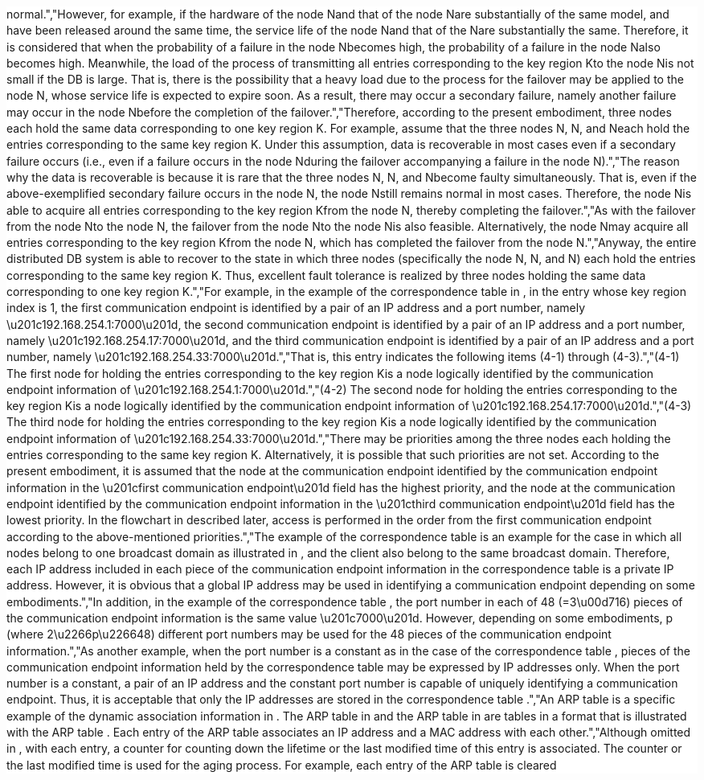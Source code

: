 normal.","However, for example, if the hardware of the node Nand that of the node Nare substantially of the same model, and have been released around the same time, the service life of the node Nand that of the Nare substantially the same. Therefore, it is considered that when the probability of a failure in the node Nbecomes high, the probability of a failure in the node Nalso becomes high. Meanwhile, the load of the process of transmitting all entries corresponding to the key region Kto the node Nis not small if the DB is large. That is, there is the possibility that a heavy load due to the process for the failover may be applied to the node N, whose service life is expected to expire soon. As a result, there may occur a secondary failure, namely another failure may occur in the node Nbefore the completion of the failover.","Therefore, according to the present embodiment, three nodes each hold the same data corresponding to one key region K. For example, assume that the three nodes N, N, and Neach hold the entries corresponding to the same key region K. Under this assumption, data is recoverable in most cases even if a secondary failure occurs (i.e., even if a failure occurs in the node Nduring the failover accompanying a failure in the node N).","The reason why the data is recoverable is because it is rare that the three nodes N, N, and Nbecome faulty simultaneously. That is, even if the above-exemplified secondary failure occurs in the node N, the node Nstill remains normal in most cases. Therefore, the node Nis able to acquire all entries corresponding to the key region Kfrom the node N, thereby completing the failover.","As with the failover from the node Nto the node N, the failover from the node Nto the node Nis also feasible. Alternatively, the node Nmay acquire all entries corresponding to the key region Kfrom the node N, which has completed the failover from the node N.","Anyway, the entire distributed DB system is able to recover to the state in which three nodes (specifically the node N, N, and N) each hold the entries corresponding to the same key region K. Thus, excellent fault tolerance is realized by three nodes holding the same data corresponding to one key region K.","For example, in the example of the correspondence table  in , in the entry whose key region index is 1, the first communication endpoint is identified by a pair of an IP address and a port number, namely \u201c192.168.254.1:7000\u201d, the second communication endpoint is identified by a pair of an IP address and a port number, namely \u201c192.168.254.17:7000\u201d, and the third communication endpoint is identified by a pair of an IP address and a port number, namely \u201c192.168.254.33:7000\u201d.","That is, this entry indicates the following items (4-1) through (4-3).","(4-1) The first node for holding the entries corresponding to the key region Kis a node logically identified by the communication endpoint information of \u201c192.168.254.1:7000\u201d.","(4-2) The second node for holding the entries corresponding to the key region Kis a node logically identified by the communication endpoint information of \u201c192.168.254.17:7000\u201d.","(4-3) The third node for holding the entries corresponding to the key region Kis a node logically identified by the communication endpoint information of \u201c192.168.254.33:7000\u201d.","There may be priorities among the three nodes each holding the entries corresponding to the same key region K. Alternatively, it is possible that such priorities are not set. According to the present embodiment, it is assumed that the node at the communication endpoint identified by the communication endpoint information in the \u201cfirst communication endpoint\u201d field has the highest priority, and the node at the communication endpoint identified by the communication endpoint information in the \u201cthird communication endpoint\u201d field has the lowest priority. In the flowchart in  described later, access is performed in the order from the first communication endpoint according to the above-mentioned priorities.","The example of the correspondence table  is an example for the case in which all nodes belong to one broadcast domain as illustrated in , and the client also belong to the same broadcast domain. Therefore, each IP address included in each piece of the communication endpoint information in the correspondence table  is a private IP address. However, it is obvious that a global IP address may be used in identifying a communication endpoint depending on some embodiments.","In addition, in the example of the correspondence table , the port number in each of 48 (=3\u00d716) pieces of the communication endpoint information is the same value \u201c7000\u201d. However, depending on some embodiments, p (where 2\u2266p\u226648) different port numbers may be used for the 48 pieces of the communication endpoint information.","As another example, when the port number is a constant as in the case of the correspondence table , pieces of the communication endpoint information held by the correspondence table  may be expressed by IP addresses only. When the port number is a constant, a pair of an IP address and the constant port number is capable of uniquely identifying a communication endpoint. Thus, it is acceptable that only the IP addresses are stored in the correspondence table .","An ARP table  is a specific example of the dynamic association information  in . The ARP table  in  and the ARP table  in  are tables in a format that is illustrated with the ARP table . Each entry of the ARP table  associates an IP address and a MAC address with each other.","Although omitted in , with each entry, a counter for counting down the lifetime or the last modified time of this entry is associated. The counter or the last modified time is used for the aging process. For example, each entry of the ARP table  is cleared